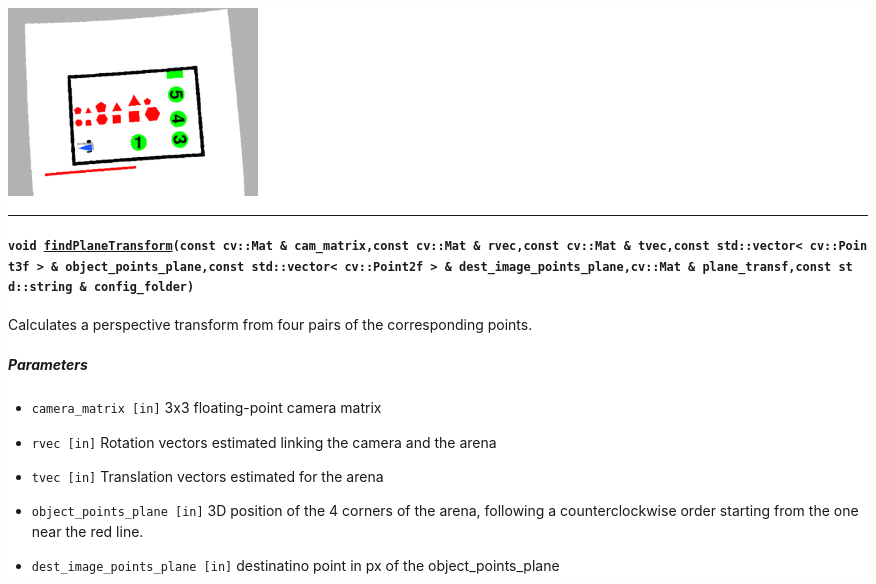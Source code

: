 <img src="./doc/images/imageUndistort_2.png" width="250">

---

#### `void `[`findPlaneTransform`](#namespacestudent_1a528d33658d0d4d982a46f18b7abb4a70)`(const cv::Mat & cam_matrix,const cv::Mat & rvec,const cv::Mat & tvec,const std::vector< cv::Point3f > & object_points_plane,const std::vector< cv::Point2f > & dest_image_points_plane,cv::Mat & plane_transf,const std::string & config_folder)` 

Calculates a perspective transform from four pairs of the corresponding points. 
##### Parameters
* `camera_matrix [in]` 3x3 floating-point camera matrix 

* `rvec [in]` Rotation vectors estimated linking the camera and the arena 

* `tvec [in]` Translation vectors estimated for the arena 

* `object_points_plane [in]` 3D position of the 4 corners of the arena, following a counterclockwise order starting from the one near the red line. 

* `dest_image_points_plane [in]` destinatino point in px of the object_points_plane 
